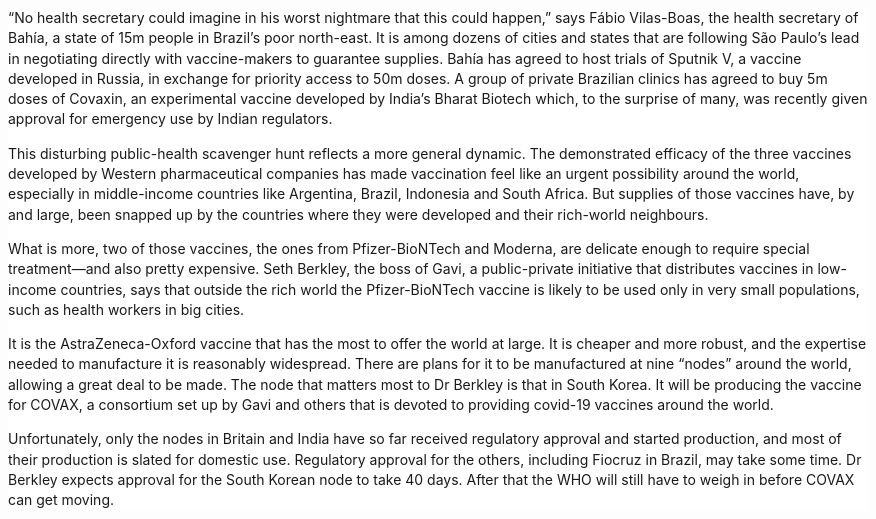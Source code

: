 
“No health secretary could imagine in his worst nightmare that this could happen,” says Fábio Vilas-Boas, the health secretary of Bahía, a state of 15m people in Brazil’s poor north-east. It is among dozens of cities and states that are following São Paulo’s lead in negotiating directly with vaccine-makers to guarantee supplies. Bahía has agreed to host trials of Sputnik V, a vaccine developed in Russia, in exchange for priority access to 50m doses. A group of private Brazilian clinics has agreed to buy 5m doses of Covaxin, an experimental vaccine developed by India’s Bharat Biotech which, to the surprise of many, was recently given approval for emergency use by Indian regulators.


This disturbing public-health scavenger hunt reflects a more general dynamic. The demonstrated efficacy of the three vaccines developed by Western pharmaceutical companies has made vaccination feel like an urgent possibility around the world, especially in middle-income countries like Argentina, Brazil, Indonesia and South Africa. But supplies of those vaccines have, by and large, been snapped up by the countries where they were developed and their rich-world neighbours.


What is more, two of those vaccines, the ones from Pfizer-BioNTech and Moderna, are delicate enough to require special treatment—and also pretty expensive. Seth Berkley, the boss of Gavi, a public-private initiative that distributes vaccines in low-income countries, says that outside the rich world the Pfizer-BioNTech vaccine is likely to be used only in very small populations, such as health workers in big cities.


It is the AstraZeneca-Oxford vaccine that has the most to offer the world at large. It is cheaper and more robust, and the expertise needed to manufacture it is reasonably widespread. There are plans for it to be manufactured at nine “nodes” around the world, allowing a great deal to be made. The node that matters most to Dr Berkley is that in South Korea. It will be producing the vaccine for COVAX, a consortium set up by Gavi and others that is devoted to providing covid-19 vaccines around the world.


Unfortunately, only the nodes in Britain and India have so far received regulatory approval and started production, and most of their production is slated for domestic use. Regulatory approval for the others, including Fiocruz in Brazil, may take some time. Dr Berkley expects approval for the South Korean node to take 40 days. After that the WHO will still have to weigh in before COVAX can get moving.
